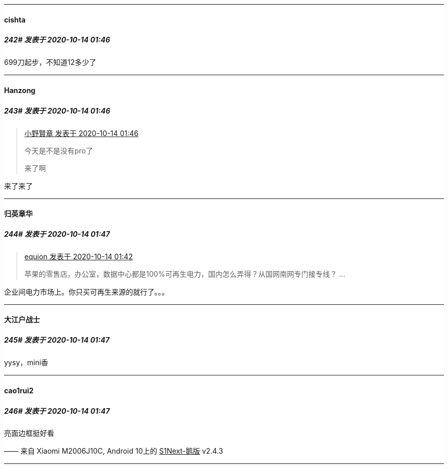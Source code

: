 
-----

####  cishta  
##### 242#       发表于 2020-10-14 01:46


699刀起步，不知道12多少了


-----

####  Hanzong  
##### 243#       发表于 2020-10-14 01:46


<blockquote><a href="httphttps://bbs.saraba1st.com/2b/forum.php?mod=redirect&amp;goto=findpost&amp;pid=49044843&amp;ptid=1963649" target="_blank">小野賢章 发表于 2020-10-14 01:46</a>

今天是不是没有pro了


来了啊</blockquote>
来了来了


-----

####  归英章华  
##### 244#       发表于 2020-10-14 01:47


<blockquote><a href="httphttps://bbs.saraba1st.com/2b/forum.php?mod=redirect&amp;goto=findpost&amp;pid=49044815&amp;ptid=1963649" target="_blank">equion 发表于 2020-10-14 01:42</a>

苹果的零售店，办公室，数据中心都是100%可再生电力，国内怎么弄得？从国网南网专门接专线？ ...</blockquote>
企业间电力市场上。你只买可再生来源的就行了。。。


-----

####  大江户战士  
##### 245#       发表于 2020-10-14 01:47


yysy，mini香


-----

####  cao1rui2  
##### 246#       发表于 2020-10-14 01:47


亮面边框挺好看

—— 来自 Xiaomi M2006J10C, Android 10上的 [S1Next-鹅版](https://github.com/ykrank/S1-Next/releases) v2.4.3


-----
